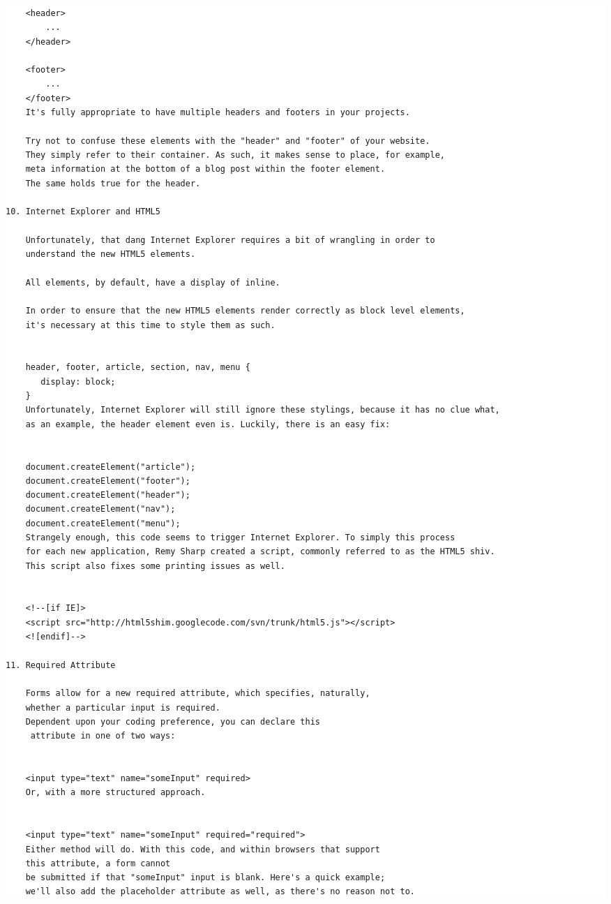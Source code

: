 
		<header>
		    ...
		</header>
		 
		<footer>
		    ...
		</footer>
		It's fully appropriate to have multiple headers and footers in your projects.

		Try not to confuse these elements with the "header" and "footer" of your website. 
		They simply refer to their container. As such, it makes sense to place, for example, 
		meta information at the bottom of a blog post within the footer element. 
		The same holds true for the header.

	10. Internet Explorer and HTML5

		Unfortunately, that dang Internet Explorer requires a bit of wrangling in order to 
		understand the new HTML5 elements.

		All elements, by default, have a display of inline.

		In order to ensure that the new HTML5 elements render correctly as block level elements, 
		it's necessary at this time to style them as such.


		header, footer, article, section, nav, menu { 
		   display: block;
		}
		Unfortunately, Internet Explorer will still ignore these stylings, because it has no clue what, 
		as an example, the header element even is. Luckily, there is an easy fix:


		document.createElement("article");
		document.createElement("footer");
		document.createElement("header");
		document.createElement("nav");
		document.createElement("menu");
		Strangely enough, this code seems to trigger Internet Explorer. To simply this process 
		for each new application, Remy Sharp created a script, commonly referred to as the HTML5 shiv. 
		This script also fixes some printing issues as well.


		<!--[if IE]>
		<script src="http://html5shim.googlecode.com/svn/trunk/html5.js"></script>
		<![endif]-->

	11. Required Attribute

		Forms allow for a new required attribute, which specifies, naturally, 
		whether a particular input is required. 
		Dependent upon your coding preference, you can declare this
		 attribute in one of two ways:


		<input type="text" name="someInput" required>
		Or, with a more structured approach.


		<input type="text" name="someInput" required="required">
		Either method will do. With this code, and within browsers that support 
		this attribute, a form cannot 
		be submitted if that "someInput" input is blank. Here's a quick example;
		we'll also add the placeholder attribute as well, as there's no reason not to.
